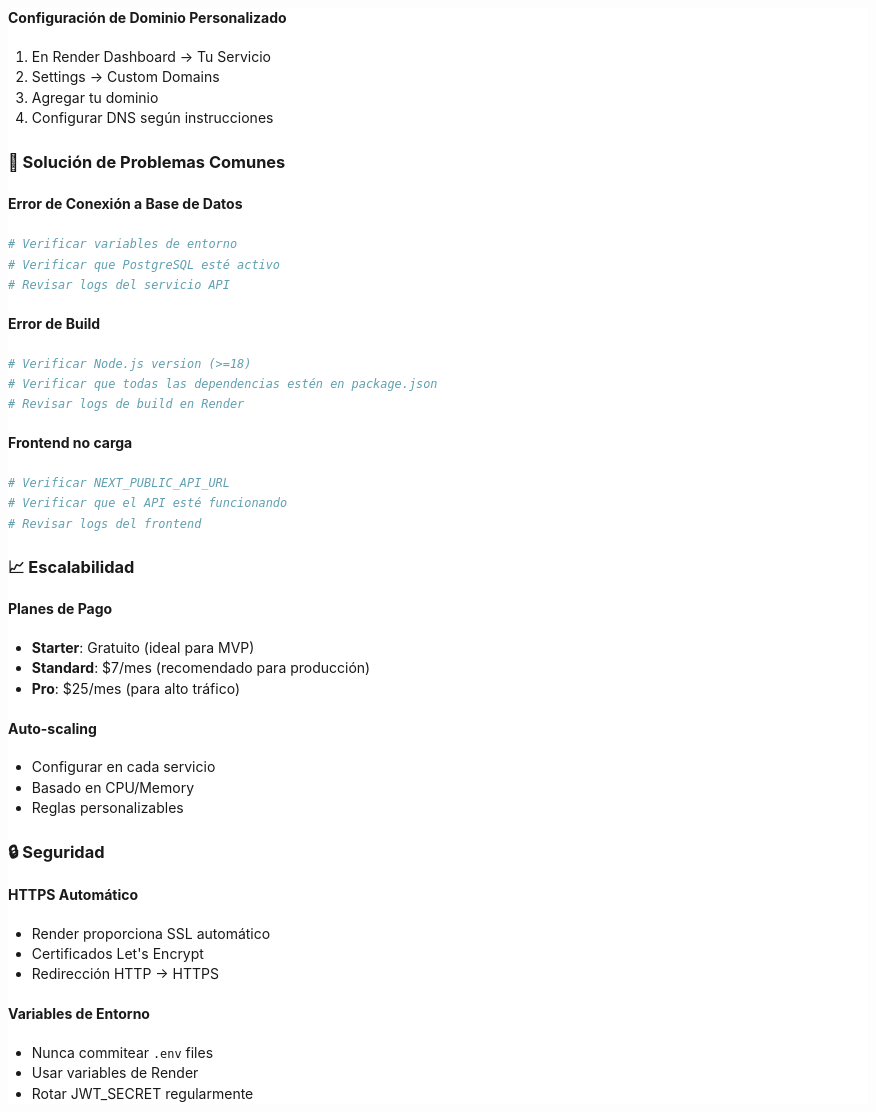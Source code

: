 #### Configuración de Dominio Personalizado
1. En Render Dashboard → Tu Servicio
2. Settings → Custom Domains
3. Agregar tu dominio
4. Configurar DNS según instrucciones

### 🚨 Solución de Problemas Comunes

#### Error de Conexión a Base de Datos
```bash
# Verificar variables de entorno
# Verificar que PostgreSQL esté activo
# Revisar logs del servicio API
```

#### Error de Build
```bash
# Verificar Node.js version (>=18)
# Verificar que todas las dependencias estén en package.json
# Revisar logs de build en Render
```

#### Frontend no carga
```bash
# Verificar NEXT_PUBLIC_API_URL
# Verificar que el API esté funcionando
# Revisar logs del frontend
```

### 📈 Escalabilidad

#### Planes de Pago
- **Starter**: Gratuito (ideal para MVP)
- **Standard**: $7/mes (recomendado para producción)
- **Pro**: $25/mes (para alto tráfico)

#### Auto-scaling
- Configurar en cada servicio
- Basado en CPU/Memory
- Reglas personalizables

### 🔒 Seguridad

#### HTTPS Automático
- Render proporciona SSL automático
- Certificados Let's Encrypt
- Redirección HTTP → HTTPS

#### Variables de Entorno
- Nunca commitear `.env` files
- Usar variables de Render
- Rotar JWT_SECRET regularmente
